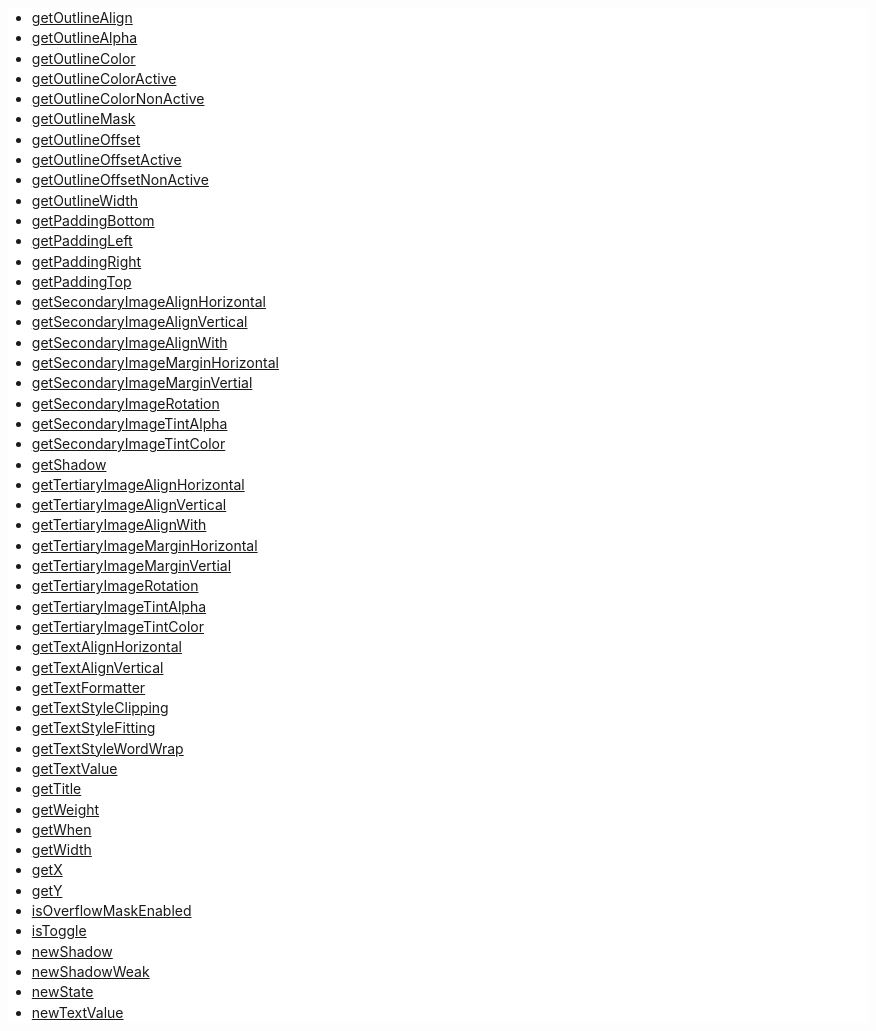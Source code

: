 - [getOutlineAlign](DThemeWhiteTableBodyCellCheck.md#getoutlinealign)
- [getOutlineAlpha](DThemeWhiteTableBodyCellCheck.md#getoutlinealpha)
- [getOutlineColor](DThemeWhiteTableBodyCellCheck.md#getoutlinecolor)
- [getOutlineColorActive](DThemeWhiteTableBodyCellCheck.md#getoutlinecoloractive)
- [getOutlineColorNonActive](DThemeWhiteTableBodyCellCheck.md#getoutlinecolornonactive)
- [getOutlineMask](DThemeWhiteTableBodyCellCheck.md#getoutlinemask)
- [getOutlineOffset](DThemeWhiteTableBodyCellCheck.md#getoutlineoffset)
- [getOutlineOffsetActive](DThemeWhiteTableBodyCellCheck.md#getoutlineoffsetactive)
- [getOutlineOffsetNonActive](DThemeWhiteTableBodyCellCheck.md#getoutlineoffsetnonactive)
- [getOutlineWidth](DThemeWhiteTableBodyCellCheck.md#getoutlinewidth)
- [getPaddingBottom](DThemeWhiteTableBodyCellCheck.md#getpaddingbottom)
- [getPaddingLeft](DThemeWhiteTableBodyCellCheck.md#getpaddingleft)
- [getPaddingRight](DThemeWhiteTableBodyCellCheck.md#getpaddingright)
- [getPaddingTop](DThemeWhiteTableBodyCellCheck.md#getpaddingtop)
- [getSecondaryImageAlignHorizontal](DThemeWhiteTableBodyCellCheck.md#getsecondaryimagealignhorizontal)
- [getSecondaryImageAlignVertical](DThemeWhiteTableBodyCellCheck.md#getsecondaryimagealignvertical)
- [getSecondaryImageAlignWith](DThemeWhiteTableBodyCellCheck.md#getsecondaryimagealignwith)
- [getSecondaryImageMarginHorizontal](DThemeWhiteTableBodyCellCheck.md#getsecondaryimagemarginhorizontal)
- [getSecondaryImageMarginVertial](DThemeWhiteTableBodyCellCheck.md#getsecondaryimagemarginvertial)
- [getSecondaryImageRotation](DThemeWhiteTableBodyCellCheck.md#getsecondaryimagerotation)
- [getSecondaryImageTintAlpha](DThemeWhiteTableBodyCellCheck.md#getsecondaryimagetintalpha)
- [getSecondaryImageTintColor](DThemeWhiteTableBodyCellCheck.md#getsecondaryimagetintcolor)
- [getShadow](DThemeWhiteTableBodyCellCheck.md#getshadow)
- [getTertiaryImageAlignHorizontal](DThemeWhiteTableBodyCellCheck.md#gettertiaryimagealignhorizontal)
- [getTertiaryImageAlignVertical](DThemeWhiteTableBodyCellCheck.md#gettertiaryimagealignvertical)
- [getTertiaryImageAlignWith](DThemeWhiteTableBodyCellCheck.md#gettertiaryimagealignwith)
- [getTertiaryImageMarginHorizontal](DThemeWhiteTableBodyCellCheck.md#gettertiaryimagemarginhorizontal)
- [getTertiaryImageMarginVertial](DThemeWhiteTableBodyCellCheck.md#gettertiaryimagemarginvertial)
- [getTertiaryImageRotation](DThemeWhiteTableBodyCellCheck.md#gettertiaryimagerotation)
- [getTertiaryImageTintAlpha](DThemeWhiteTableBodyCellCheck.md#gettertiaryimagetintalpha)
- [getTertiaryImageTintColor](DThemeWhiteTableBodyCellCheck.md#gettertiaryimagetintcolor)
- [getTextAlignHorizontal](DThemeWhiteTableBodyCellCheck.md#gettextalignhorizontal)
- [getTextAlignVertical](DThemeWhiteTableBodyCellCheck.md#gettextalignvertical)
- [getTextFormatter](DThemeWhiteTableBodyCellCheck.md#gettextformatter)
- [getTextStyleClipping](DThemeWhiteTableBodyCellCheck.md#gettextstyleclipping)
- [getTextStyleFitting](DThemeWhiteTableBodyCellCheck.md#gettextstylefitting)
- [getTextStyleWordWrap](DThemeWhiteTableBodyCellCheck.md#gettextstylewordwrap)
- [getTextValue](DThemeWhiteTableBodyCellCheck.md#gettextvalue)
- [getTitle](DThemeWhiteTableBodyCellCheck.md#gettitle)
- [getWeight](DThemeWhiteTableBodyCellCheck.md#getweight)
- [getWhen](DThemeWhiteTableBodyCellCheck.md#getwhen)
- [getWidth](DThemeWhiteTableBodyCellCheck.md#getwidth)
- [getX](DThemeWhiteTableBodyCellCheck.md#getx)
- [getY](DThemeWhiteTableBodyCellCheck.md#gety)
- [isOverflowMaskEnabled](DThemeWhiteTableBodyCellCheck.md#isoverflowmaskenabled)
- [isToggle](DThemeWhiteTableBodyCellCheck.md#istoggle)
- [newShadow](DThemeWhiteTableBodyCellCheck.md#newshadow)
- [newShadowWeak](DThemeWhiteTableBodyCellCheck.md#newshadowweak)
- [newState](DThemeWhiteTableBodyCellCheck.md#newstate)
- [newTextValue](DThemeWhiteTableBodyCellCheck.md#newtextvalue)
